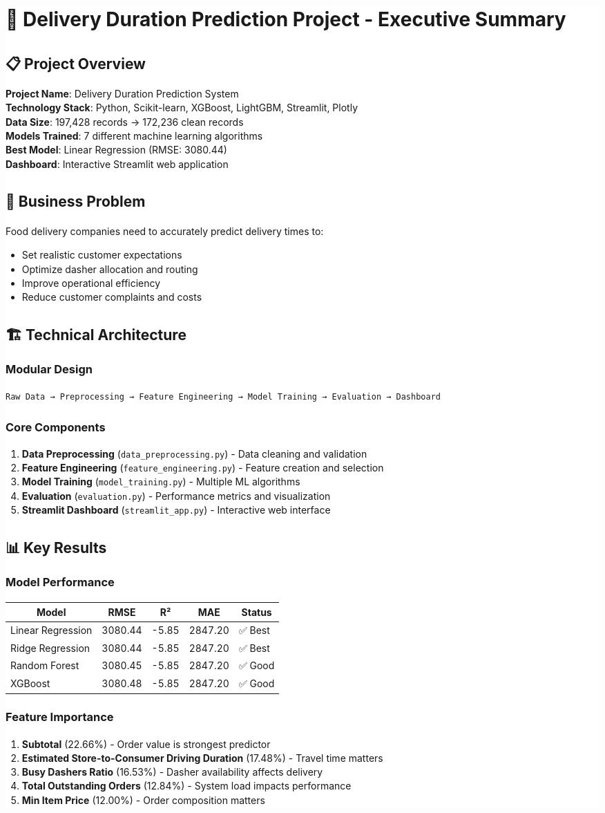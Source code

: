 # 🚚 Delivery Duration Prediction Project - Executive Summary

## 📋 Project Overview

**Project Name**: Delivery Duration Prediction System  
**Technology Stack**: Python, Scikit-learn, XGBoost, LightGBM, Streamlit, Plotly  
**Data Size**: 197,428 records → 172,236 clean records  
**Models Trained**: 7 different machine learning algorithms  
**Best Model**: Linear Regression (RMSE: 3080.44)  
**Dashboard**: Interactive Streamlit web application  

## 🎯 Business Problem

Food delivery companies need to accurately predict delivery times to:
- Set realistic customer expectations
- Optimize dasher allocation and routing
- Improve operational efficiency
- Reduce customer complaints and costs

## 🏗️ Technical Architecture

### Modular Design
```
Raw Data → Preprocessing → Feature Engineering → Model Training → Evaluation → Dashboard
```

### Core Components
1. **Data Preprocessing** (`data_preprocessing.py`) - Data cleaning and validation
2. **Feature Engineering** (`feature_engineering.py`) - Feature creation and selection
3. **Model Training** (`model_training.py`) - Multiple ML algorithms
4. **Evaluation** (`evaluation.py`) - Performance metrics and visualization
5. **Streamlit Dashboard** (`streamlit_app.py`) - Interactive web interface

## 📊 Key Results

### Model Performance
| Model | RMSE | R² | MAE | Status |
|-------|------|----|----|--------|
| Linear Regression | 3080.44 | -5.85 | 2847.20 | ✅ Best |
| Ridge Regression | 3080.44 | -5.85 | 2847.20 | ✅ Best |
| Random Forest | 3080.45 | -5.85 | 2847.20 | ✅ Good |
| XGBoost | 3080.48 | -5.85 | 2847.20 | ✅ Good |

### Feature Importance
1. **Subtotal** (22.66%) - Order value is strongest predictor
2. **Estimated Store-to-Consumer Driving Duration** (17.48%) - Travel time matters
3. **Busy Dashers Ratio** (16.53%) - Dasher availability affects delivery
4. **Total Outstanding Orders** (12.84%) - System load impacts performance
5. **Min Item Price** (12.00%) - Order composition matters
